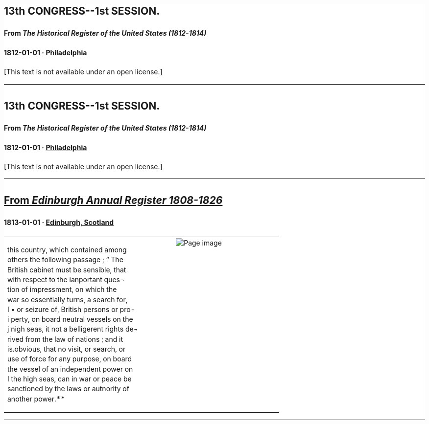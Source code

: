 ## 13th CONGRESS--1st SESSION.

#### From _The Historical Register of the United States (1812-1814)_

#### 1812-01-01 &middot; [Philadelphia](http://dbpedia.org/resource/Philadelphia)

[This text is not available under an open license.]

---

## 13th CONGRESS--1st SESSION.

#### From _The Historical Register of the United States (1812-1814)_

#### 1812-01-01 &middot; [Philadelphia](http://dbpedia.org/resource/Philadelphia)

[This text is not available under an open license.]

---

## [From _Edinburgh Annual Register 1808-1826_](https://archive.org/details/sim_edinburgh-annual-register_1813_6/page/n122/mode/1up?view=theater)

#### 1813-01-01 &middot; [Edinburgh, Scotland](http://dbpedia.org/resource/Edinburgh)

<table style="width: 100%;"><tr><td style="width: 50%">

  
this country, which contained among  
others the following passage ; “ The  
British cabinet must be sensible, that  
with respect to the ianportant ques¬  
tion of impressment, on which the  
war so essentially turns, a search for,  
I • or seizure of, British persons or pro-  
i perty, on board neutral vessels on the  
j nigh seas, it not a belligerent rights de¬  
rived from the law of nations ; and it  
is.obvious, that no visit, or search, or  
use of force for any purpose, on board  
the vessel of an independent power on  
I the high seas, can in war or peace be  
sanctioned by the laws or autnority of  
another power.**
</td><td style="width: 50%; max-height: 75%; margin: auto; display: block;">
<img alt="Page image" src="https://iiif.archive.org/image/iiif/2/sim_edinburgh-annual-register_1813_6%2Fsim_edinburgh-annual-register_1813_6_jp2.zip%2Fsim_edinburgh-annual-register_1813_6_jp2%2Fsim_edinburgh-annual-register_1813_6_0122.jp2/pct:4.0594059405940595,38.52657004830918,40.84158415841584,22.856280193236714/600,/0/default.jpg"/>
</td>
</tr></table>

---